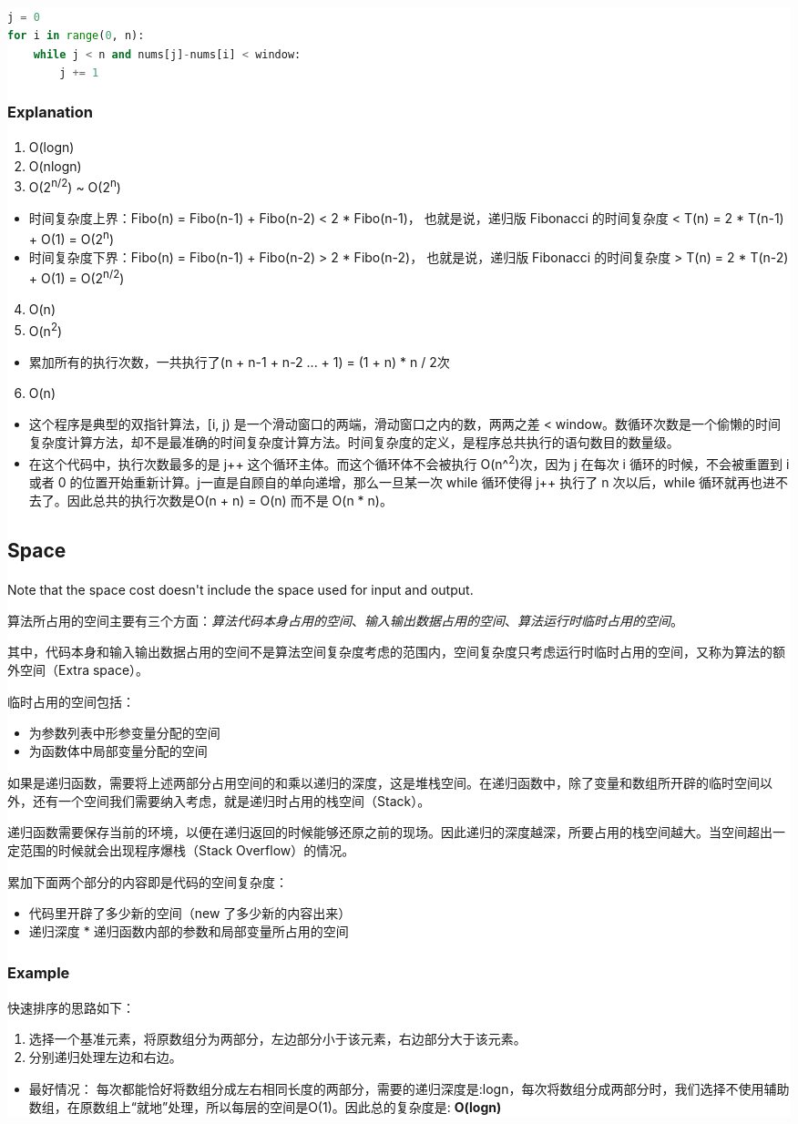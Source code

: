 ```py
j = 0
for i in range(0, n):
    while j < n and nums[j]-nums[i] < window:
        j += 1
```

### Explanation
1. O(logn)
2. O(nlogn)
3. O(2<sup>n/2</sup>) ~ O(2<sup>n</sup>)
- 时间复杂度上界：Fibo(n) = Fibo(n-1) + Fibo(n-2) < 2 * Fibo(n-1)，
也就是说，递归版 Fibonacci 的时间复杂度 < T(n) = 2 * T(n-1) + O(1) = O(2<sup>n</sup>)
- 时间复杂度下界：Fibo(n) = Fibo(n-1) + Fibo(n-2) > 2 * Fibo(n-2)，
也就是说，递归版 Fibonacci 的时间复杂度 > T(n) = 2 * T(n-2) + O(1) = O(2<sup>n/2</sup>)
4. O(n)
5. O(n<sup>2</sup>)
- 累加所有的执行次数，一共执行了(n + n-1 + n-2 ... + 1) = (1 + n) * n / 2次
6. O(n)
- 这个程序是典型的双指针算法，[i, j) 是一个滑动窗口的两端，滑动窗口之内的数，两两之差 < window。数循环次数是一个偷懒的时间复杂度计算方法，却不是最准确的时间复杂度计算方法。时间复杂度的定义，是程序总共执行的语句数目的数量级。
- 在这个代码中，执行次数最多的是 j++ 这个循环主体。而这个循环体不会被执行 O(n^<sup>2</sup>)次，因为 j 在每次 i 循环的时候，不会被重置到 i 或者 0 的位置开始重新计算。j一直是自顾自的单向递增，那么一旦某一次 while 循环使得 j++ 执行了 n 次以后，while 循环就再也进不去了。因此总共的执行次数是O(n + n) = O(n) 而不是 O(n * n)。


## Space
Note that the space cost doesn't include the space used for input and output.

算法所占用的空间主要有三个方面：_算法代码本身占用的空间_、_输入输出数据占用的空间_、_算法运行时临时占用的空间_。

其中，代码本身和输入输出数据占用的空间不是算法空间复杂度考虑的范围内，空间复杂度只考虑运行时临时占用的空间，又称为算法的额外空间（Extra space）。

临时占用的空间包括：
- 为参数列表中形参变量分配的空间
- 为函数体中局部变量分配的空间

如果是递归函数，需要将上述两部分占用空间的和乘以递归的深度，这是堆栈空间。在递归函数中，除了变量和数组所开辟的临时空间以外，还有一个空间我们需要纳入考虑，就是递归时占用的栈空间（Stack）。

递归函数需要保存当前的环境，以便在递归返回的时候能够还原之前的现场。因此递归的深度越深，所要占用的栈空间越大。当空间超出一定范围的时候就会出现程序爆栈（Stack Overflow）的情况。

累加下面两个部分的内容即是代码的空间复杂度：
- 代码里开辟了多少新的空间（new 了多少新的内容出来）
- 递归深度 * 递归函数内部的参数和局部变量所占用的空间

### Example
快速排序的思路如下：
1. 选择一个基准元素，将原数组分为两部分，左边部分小于该元素，右边部分大于该元素。
2. 分别递归处理左边和右边。

- 最好情况：
每次都能恰好将数组分成左右相同长度的两部分，需要的递归深度是:logn，每次将数组分成两部分时，我们选择不使用辅助数组，在原数组上“就地”处理，所以每层的空间是O(1)。因此总的复杂度是: __O(logn)__
